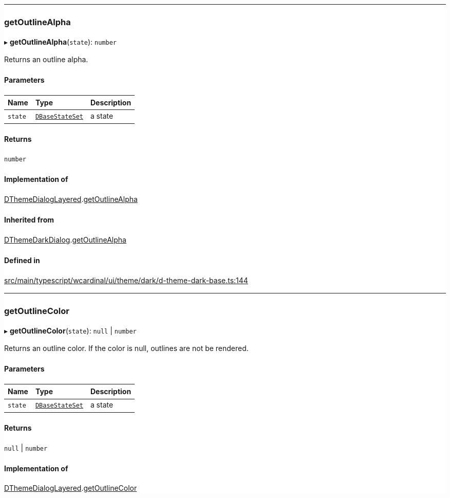 ___

### getOutlineAlpha

▸ **getOutlineAlpha**(`state`): `number`

Returns an outline alpha.

#### Parameters

| Name | Type | Description |
| :------ | :------ | :------ |
| `state` | [`DBaseStateSet`](../interfaces/DBaseStateSet.md) | a state |

#### Returns

`number`

#### Implementation of

[DThemeDialogLayered](../interfaces/DThemeDialogLayered.md).[getOutlineAlpha](../interfaces/DThemeDialogLayered.md#getoutlinealpha)

#### Inherited from

[DThemeDarkDialog](DThemeDarkDialog.md).[getOutlineAlpha](DThemeDarkDialog.md#getoutlinealpha)

#### Defined in

[src/main/typescript/wcardinal/ui/theme/dark/d-theme-dark-base.ts:144](https://github.com/winter-cardinal/winter-cardinal-ui/blob/v0.414.0/src/main/typescript/wcardinal/ui/theme/dark/d-theme-dark-base.ts#L144)

___

### getOutlineColor

▸ **getOutlineColor**(`state`): ``null`` \| `number`

Returns an outline color.
If the color is null, outlines are not be rendered.

#### Parameters

| Name | Type | Description |
| :------ | :------ | :------ |
| `state` | [`DBaseStateSet`](../interfaces/DBaseStateSet.md) | a state |

#### Returns

``null`` \| `number`

#### Implementation of

[DThemeDialogLayered](../interfaces/DThemeDialogLayered.md).[getOutlineColor](../interfaces/DThemeDialogLayered.md#getoutlinecolor)
